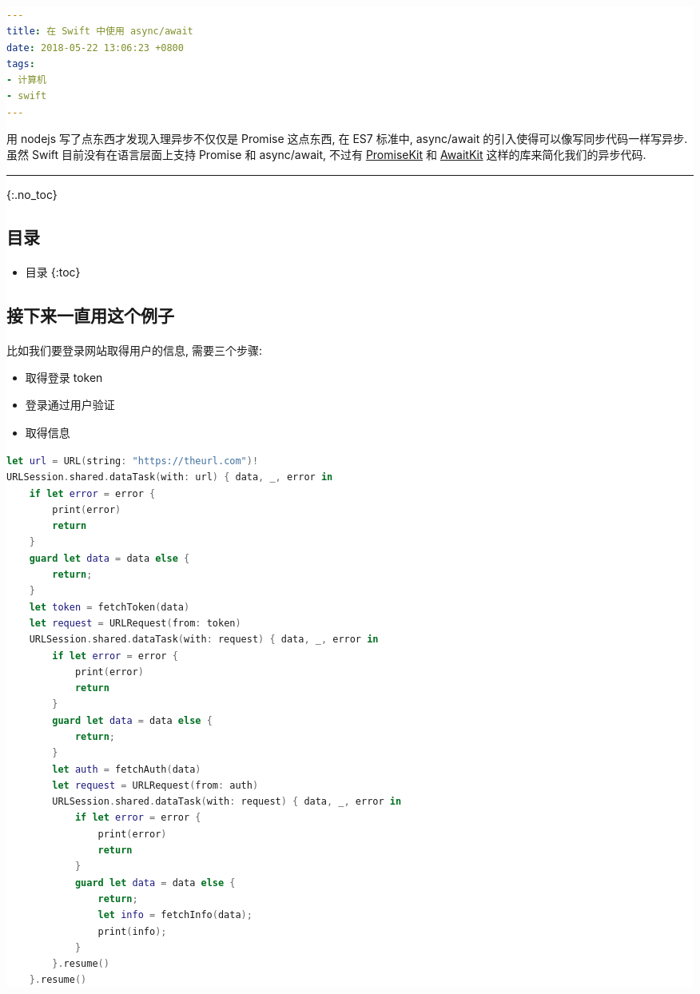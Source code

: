 ```yaml
---
title: 在 Swift 中使用 async/await
date: 2018-05-22 13:06:23 +0800
tags: 
- 计算机
- swift
---
```

用 nodejs 写了点东西才发现入理异步不仅仅是 Promise 这点东西, 在 ES7 标准中, async/await 的引入使得可以像写同步代码一样写异步. 虽然 Swift 目前没有在语言层面上支持 Promise 和 async/await, 不过有 [PromiseKit][promisekit] 和 [AwaitKit][awaitkit] 这样的库来简化我们的异步代码.



---

{:.no_toc}
## 目录

* 目录
{:toc}

## 接下来一直用这个例子

比如我们要登录网站取得用户的信息, 需要三个步骤:

- 取得登录 token

- 登录通过用户验证

- 取得信息

~~~ swift
let url = URL(string: "https://theurl.com")!
URLSession.shared.dataTask(with: url) { data, _, error in
    if let error = error {
        print(error)
        return
    }
    guard let data = data else {
        return;
    }
    let token = fetchToken(data)
    let request = URLRequest(from: token)
    URLSession.shared.dataTask(with: request) { data, _, error in
        if let error = error {
            print(error)
            return
        }
        guard let data = data else {
            return;
        }
        let auth = fetchAuth(data)
        let request = URLRequest(from: auth)
        URLSession.shared.dataTask(with: request) { data, _, error in
            if let error = error {
                print(error)
                return
            }
            guard let data = data else {
                return;
                let info = fetchInfo(data);
                print(info);
            }
        }.resume()
    }.resume()
~~~

[promisekit]: https://github.com/mxcl/PromiseKit
[awaitkit]: https://github.com/yannickl/AwaitKit
[promise]: https://shino.space/2017/使用函数式swift解决回调地狱
